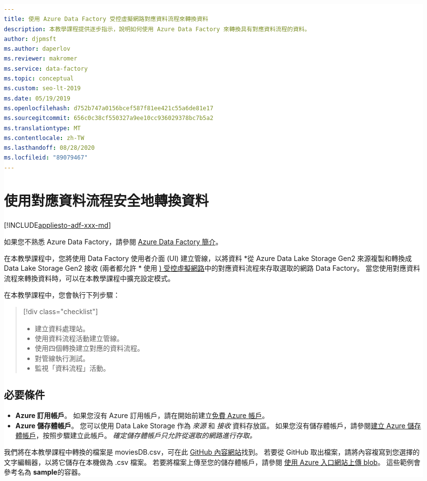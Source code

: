 ```yaml
---
title: 使用 Azure Data Factory 受控虛擬網路對應資料流程來轉換資料
description: 本教學課程提供逐步指示，說明如何使用 Azure Data Factory 來轉換具有對應資料流程的資料。
author: djpmsft
ms.author: daperlov
ms.reviewer: makromer
ms.service: data-factory
ms.topic: conceptual
ms.custom: seo-lt-2019
ms.date: 05/19/2019
ms.openlocfilehash: d752b747a0156bcef587f81ee421c55a6de81e17
ms.sourcegitcommit: 656c0c38cf550327a9ee10cc936029378bc7b5a2
ms.translationtype: MT
ms.contentlocale: zh-TW
ms.lasthandoff: 08/28/2020
ms.locfileid: "89079467"
---
```

# <a name="transform-data-securely-by-using-mapping-data-flow"></a>使用對應資料流程安全地轉換資料

[!INCLUDE[appliesto-adf-xxx-md](includes/appliesto-adf-xxx-md.md)]

如果您不熟悉 Azure Data Factory，請參閱 [Azure Data Factory 簡介](https://docs.microsoft.com/azure/data-factory/introduction)。

在本教學課程中，您將使用 Data Factory 使用者介面 (UI) 建立管線，以將資料 *從 Azure Data Lake Storage Gen2 來源複製和轉換成 Data Lake Storage Gen2 接收 (兩者都允許 * 使用 [) 受控虛擬網路](managed-virtual-network-private-endpoint.md)中的對應資料流程來存取選取的網路 Data Factory。 當您使用對應資料流程來轉換資料時，可以在本教學課程中擴充設定模式。

在本教學課程中，您會執行下列步驟：

> [!div class="checklist"]
>
> * 建立資料處理站。
> * 使用資料流程活動建立管線。
> * 使用四個轉換建立對應的資料流程。
> * 對管線執行測試。
> * 監視「資料流程」活動。

## <a name="prerequisites"></a>必要條件
* **Azure 訂用帳戶**。 如果您沒有 Azure 訂用帳戶，請在開始前建立[免費 Azure 帳戶](https://azure.microsoft.com/free/)。
* **Azure 儲存體帳戶**。 您可以使用 Data Lake Storage 作為 *來源* 和 *接收* 資料存放區。 如果您沒有儲存體帳戶，請參閱[建立 Azure 儲存體帳戶](https://docs.microsoft.com/azure/storage/common/storage-account-create?tabs=azure-portal)，按照步驟建立此帳戶。 *確定儲存體帳戶只允許從選取的網路進行存取。* 

我們將在本教學課程中轉換的檔案是 moviesDB.csv，可在此 [GitHub 內容網站](https://raw.githubusercontent.com/djpmsft/adf-ready-demo/master/moviesDB.csv)找到。 若要從 GitHub 取出檔案，請將內容複寫到您選擇的文字編輯器，以將它儲存在本機做為 .csv 檔案。 若要將檔案上傳至您的儲存體帳戶，請參閱 [使用 Azure 入口網站上傳 blob](https://docs.microsoft.com/azure/storage/blobs/storage-quickstart-blobs-portal)。 這些範例會參考名為 **sample**的容器。
